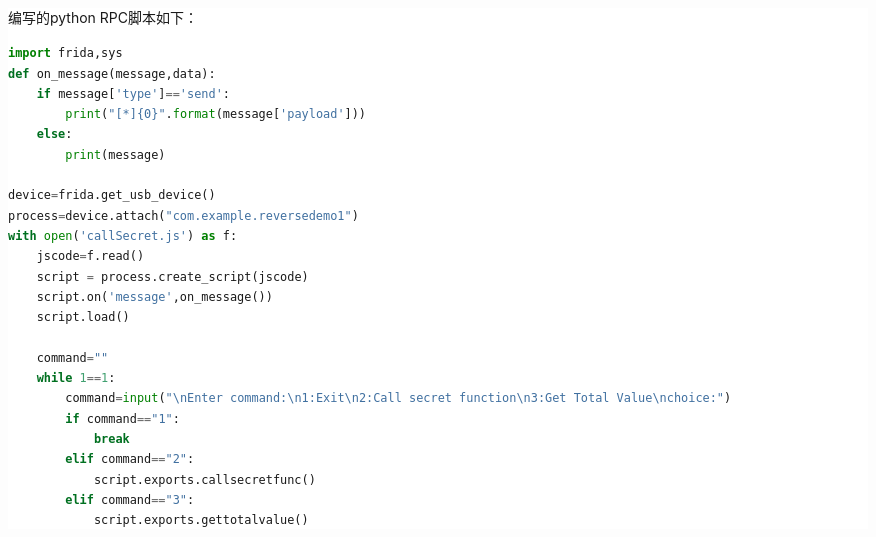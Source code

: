 编写的python RPC脚本如下：

```python
import frida,sys
def on_message(message,data):
    if message['type']=='send':
        print("[*]{0}".format(message['payload']))
    else:
        print(message)

device=frida.get_usb_device()
process=device.attach("com.example.reversedemo1")
with open('callSecret.js') as f:
    jscode=f.read()
    script = process.create_script(jscode)
    script.on('message',on_message())
    script.load()

    command=""
    while 1==1:
        command=input("\nEnter command:\n1:Exit\n2:Call secret function\n3:Get Total Value\nchoice:")
        if command=="1":
            break
        elif command=="2":
            script.exports.callsecretfunc()
        elif command=="3":
            script.exports.gettotalvalue()
```

